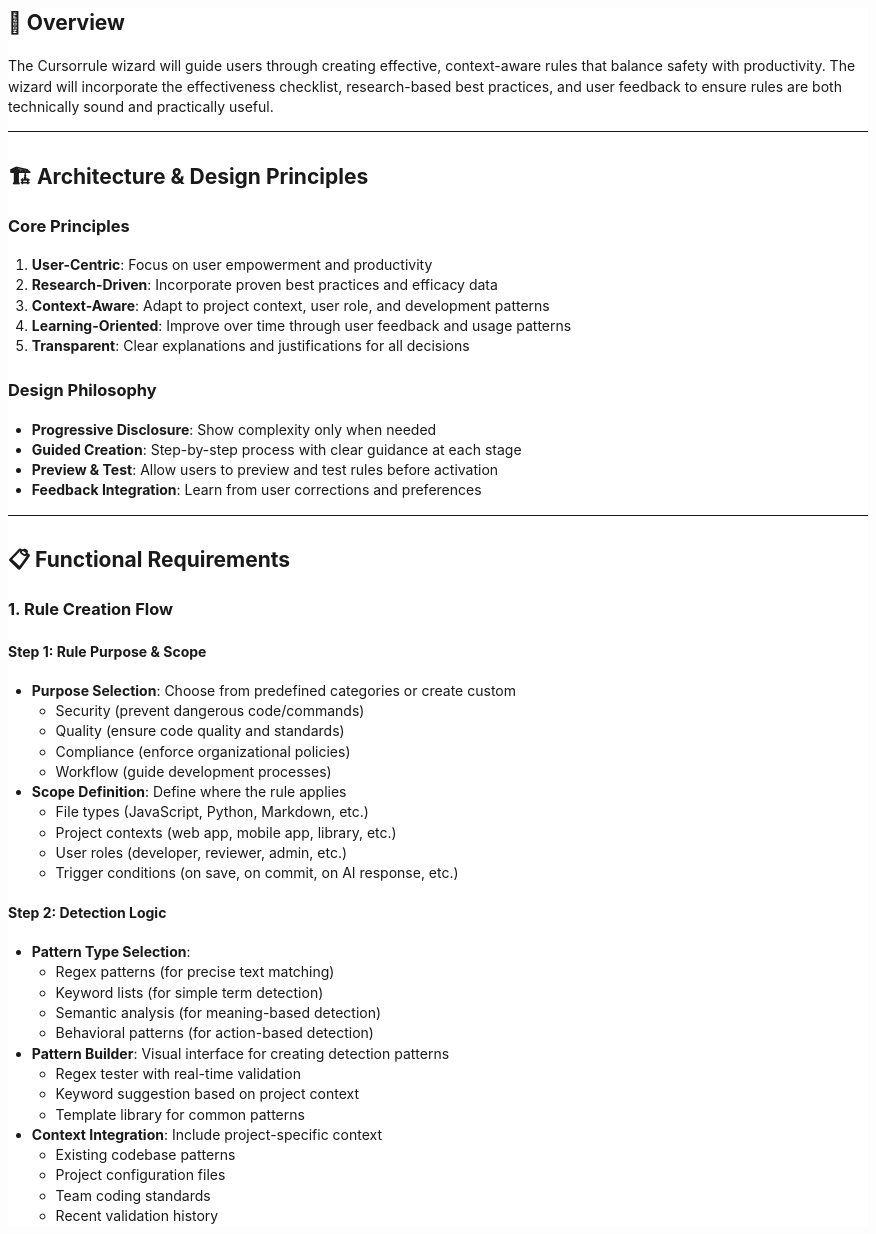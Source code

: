 
## 🎯 Overview

The Cursorrule wizard will guide users through creating effective, context-aware rules that balance safety with productivity. The wizard will incorporate the effectiveness checklist, research-based best practices, and user feedback to ensure rules are both technically sound and practically useful.

---

## 🏗️ Architecture & Design Principles

### Core Principles
1. **User-Centric**: Focus on user empowerment and productivity
2. **Research-Driven**: Incorporate proven best practices and efficacy data
3. **Context-Aware**: Adapt to project context, user role, and development patterns
4. **Learning-Oriented**: Improve over time through user feedback and usage patterns
5. **Transparent**: Clear explanations and justifications for all decisions

### Design Philosophy
- **Progressive Disclosure**: Show complexity only when needed
- **Guided Creation**: Step-by-step process with clear guidance at each stage
- **Preview & Test**: Allow users to preview and test rules before activation
- **Feedback Integration**: Learn from user corrections and preferences

---

## 📋 Functional Requirements

### 1. Rule Creation Flow

#### **Step 1: Rule Purpose & Scope**
- **Purpose Selection**: Choose from predefined categories or create custom
  - Security (prevent dangerous code/commands)
  - Quality (ensure code quality and standards)
  - Compliance (enforce organizational policies)
  - Workflow (guide development processes)
- **Scope Definition**: Define where the rule applies
  - File types (JavaScript, Python, Markdown, etc.)
  - Project contexts (web app, mobile app, library, etc.)
  - User roles (developer, reviewer, admin, etc.)
  - Trigger conditions (on save, on commit, on AI response, etc.)

#### **Step 2: Detection Logic**
- **Pattern Type Selection**:
  - Regex patterns (for precise text matching)
  - Keyword lists (for simple term detection)
  - Semantic analysis (for meaning-based detection)
  - Behavioral patterns (for action-based detection)
- **Pattern Builder**: Visual interface for creating detection patterns
  - Regex tester with real-time validation
  - Keyword suggestion based on project context
  - Template library for common patterns
- **Context Integration**: Include project-specific context
  - Existing codebase patterns
  - Project configuration files
  - Team coding standards
  - Recent validation history
